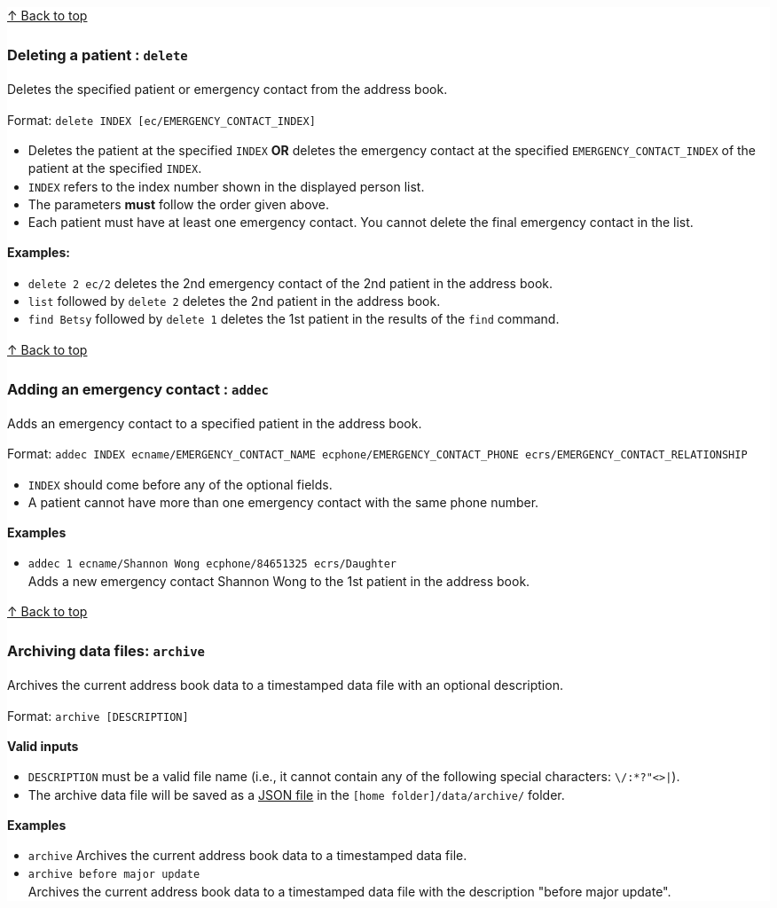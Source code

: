 [↑ Back to top](#table-of-contents)

<div style="page-break-after: always;"></div>

### Deleting a patient : `delete`

Deletes the specified patient or emergency contact from the address book.

Format: `delete INDEX [ec/EMERGENCY_CONTACT_INDEX]`

* Deletes the patient at the specified `INDEX` **OR** deletes the emergency contact at the specified `EMERGENCY_CONTACT_INDEX` of the patient at the specified `INDEX`.
* `INDEX` refers to the index number shown in the displayed person list.
* The parameters **must** follow the order given above.
* Each patient must have at least one emergency contact. You cannot delete the final emergency contact in the list.

**Examples:**
* `delete 2 ec/2` deletes the 2nd emergency contact of the 2nd patient in the address book.
* `list` followed by `delete 2` deletes the 2nd patient in the address book.
* `find Betsy` followed by `delete 1` deletes the 1st patient in the results of the `find` command.

[↑ Back to top](#table-of-contents)


### Adding an emergency contact : `addec`

Adds an emergency contact to a specified patient in the address book.

Format: `addec INDEX ecname/EMERGENCY_CONTACT_NAME ecphone/EMERGENCY_CONTACT_PHONE ecrs/EMERGENCY_CONTACT_RELATIONSHIP`

* `INDEX` should come before any of the optional fields.
* A patient cannot have more than one emergency contact with the same phone number.

**Examples**
* `addec 1 ecname/Shannon Wong ecphone/84651325 ecrs/Daughter`<br>
Adds a new emergency contact Shannon Wong to the 1st patient in the address book.

[↑ Back to top](#table-of-contents)

<div style="page-break-after: always;"></div>

### Archiving data files: `archive`

Archives the current address book data to a timestamped data file with an optional description.

Format: `archive [DESCRIPTION]`

**Valid inputs**
* `DESCRIPTION` must be a valid file name (i.e., it cannot contain any of the following special characters: `\/:*?"<>|`).
* The archive data file will be saved as a [JSON file](#glossary) in the `[home folder]/data/archive/` folder.

**Examples**
* `archive` Archives the current address book data to a timestamped data file.
* `archive before major update` <br> Archives the current address book data to a timestamped data file with the description "before major update".
